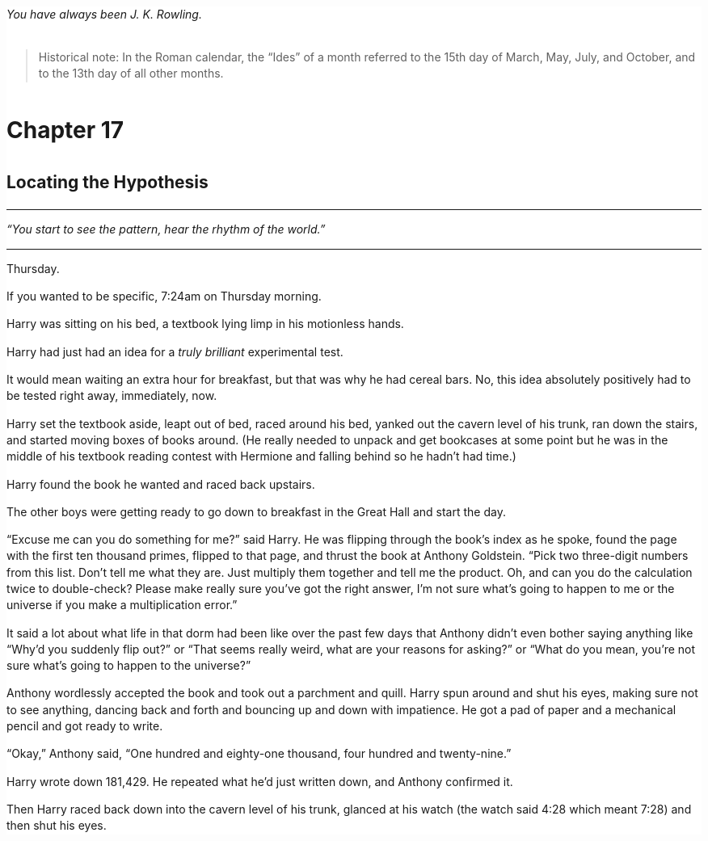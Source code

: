###### You have always been J. K. Rowling.

> Historical note: In the Roman calendar, the “Ides” of a month referred to the 15th day of March, May, July, and October, and to the 13th day of all other months.

# Chapter 17
## Locating the Hypothesis

* * * * *

*“You start to see the pattern, hear the rhythm of the world.”*

* * * * *

Thursday.

If you wanted to be specific, 7:24am on Thursday morning.

Harry was sitting on his bed, a textbook lying limp in his motionless hands.

Harry had just had an idea for a *truly brilliant* experimental test.

It would mean waiting an extra hour for breakfast, but that was why he had cereal bars. No, this idea absolutely positively had to be tested right away, immediately, now.

Harry set the textbook aside, leapt out of bed, raced around his bed, yanked out the cavern level of his trunk, ran down the stairs, and started moving boxes of books around. (He really needed to unpack and get bookcases at some point but he was in the middle of his textbook reading contest with Hermione and falling behind so he hadn’t had time.)

Harry found the book he wanted and raced back upstairs.

The other boys were getting ready to go down to breakfast in the Great Hall and start the day.

“Excuse me can you do something for me?” said Harry. He was flipping through the book’s index as he spoke, found the page with the first ten thousand primes, flipped to that page, and thrust the book at Anthony Goldstein. “Pick two three-digit numbers from this list. Don’t tell me what they are. Just multiply them together and tell me the product. Oh, and can you do the calculation twice to double-check? Please make really sure you’ve got the right answer, I’m not sure what’s going to happen to me or the universe if you make a multiplication error.”

It said a lot about what life in that dorm had been like over the past few days that Anthony didn’t even bother saying anything like “Why’d you suddenly flip out?” or “That seems really weird, what are your reasons for asking?” or “What do you mean, you’re not sure what’s going to happen to the universe?”

Anthony wordlessly accepted the book and took out a parchment and quill. Harry spun around and shut his eyes, making sure not to see anything, dancing back and forth and bouncing up and down with impatience. He got a pad of paper and a mechanical pencil and got ready to write.

“Okay,” Anthony said, “One hundred and eighty-one thousand, four hundred and twenty-nine.”

Harry wrote down 181,429. He repeated what he’d just written down, and Anthony confirmed it.

Then Harry raced back down into the cavern level of his trunk, glanced at his watch (the watch said 4:28 which meant 7:28) and then shut his eyes.

